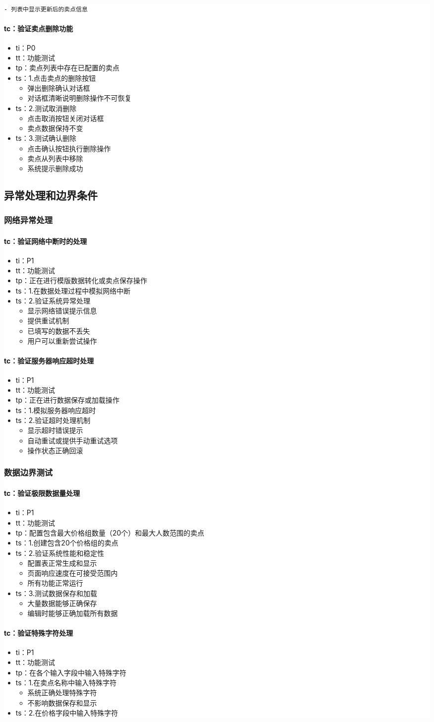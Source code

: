     - 列表中显示更新后的卖点信息
#### tc：验证卖点删除功能
- ti：P0
- tt：功能测试
- tp：卖点列表中存在已配置的卖点
- ts：1.点击卖点的删除按钮
    - 弹出删除确认对话框
    - 对话框清晰说明删除操作不可恢复
- ts：2.测试取消删除
    - 点击取消按钮关闭对话框
    - 卖点数据保持不变
- ts：3.测试确认删除
    - 点击确认按钮执行删除操作
    - 卖点从列表中移除
    - 系统提示删除成功
## 异常处理和边界条件

### 网络异常处理

#### tc：验证网络中断时的处理
- ti：P1
- tt：功能测试
- tp：正在进行模版数据转化或卖点保存操作
- ts：1.在数据处理过程中模拟网络中断
- ts：2.验证系统异常处理
    - 显示网络错误提示信息
    - 提供重试机制
    - 已填写的数据不丢失
    - 用户可以重新尝试操作
#### tc：验证服务器响应超时处理
- ti：P1
- tt：功能测试
- tp：正在进行数据保存或加载操作
- ts：1.模拟服务器响应超时
- ts：2.验证超时处理机制
    - 显示超时错误提示
    - 自动重试或提供手动重试选项
    - 操作状态正确回滚
### 数据边界测试

#### tc：验证极限数据量处理
- ti：P1
- tt：功能测试
- tp：配置包含最大价格组数量（20个）和最大人数范围的卖点
- ts：1.创建包含20个价格组的卖点
- ts：2.验证系统性能和稳定性
    - 配置表正常生成和显示
    - 页面响应速度在可接受范围内
    - 所有功能正常运行
- ts：3.测试数据保存和加载
    - 大量数据能够正确保存
    - 编辑时能够正确加载所有数据
#### tc：验证特殊字符处理
- ti：P1
- tt：功能测试
- tp：在各个输入字段中输入特殊字符
- ts：1.在卖点名称中输入特殊字符
    - 系统正确处理特殊字符
    - 不影响数据保存和显示
- ts：2.在价格字段中输入特殊字符